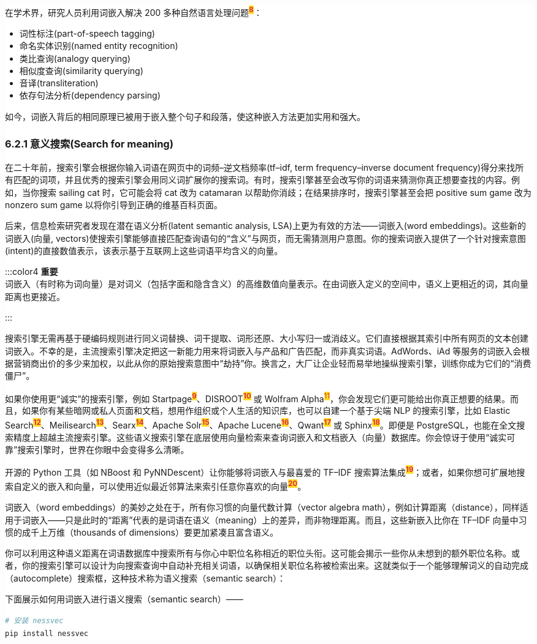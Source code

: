 在学术界，研究人员利用词嵌入解决 200 多种自然语言处理问题<sup>**<font style="color:#DF2A3F;background-color:#FBDE28;">8</font>**</sup>：

+ 词性标注(part-of-speech tagging)
+ 命名实体识别(named entity recognition)
+ 类比查询(analogy querying)
+ 相似度查询(similarity querying)
+ 音译(transliteration)
+ 依存句法分析(dependency parsing)

如今，词嵌入背后的相同原理已被用于嵌入整个句子和段落，使这种嵌入方法更加实用和强大。

<h3 id="IwJaO">6.2.1 意义搜索(Search for meaning)</h3>
在二十年前，搜索引擎会根据你输入词语在网页中的词频–逆文档频率(tf–idf, term frequency–inverse document frequency)得分来找所有匹配的词项，并且优秀的搜索引擎会用同义词扩展你的搜索词。有时，搜索引擎甚至会改写你的词语来猜测你真正想要查找的内容。例如，当你搜索 sailing cat 时，它可能会将 cat 改为 catamaran 以帮助你消歧；在结果排序时，搜索引擎甚至会把 positive sum game 改为 nonzero sum game 以将你引导到正确的维基百科页面。

后来，信息检索研究者发现在潜在语义分析(latent semantic analysis, LSA)上更为有效的方法——词嵌入(word embeddings)。这些新的词嵌入(向量, vectors)使搜索引擎能够直接匹配查询语句的“含义”与网页，而无需猜测用户意图。你的搜索词嵌入提供了一个针对搜索意图(intent)的直接数值表示，该表示基于互联网上这些词语平均含义的向量。

:::color4
**重要**  
词嵌入（有时称为词向量）是对词义（包括字面和隐含含义）的高维数值向量表示。在由词嵌入定义的空间中，语义上更相近的词，其向量距离也更接近。

:::

搜索引擎无需再基于硬编码规则进行同义词替换、词干提取、词形还原、大小写归一或消歧义。它们直接根据其索引中所有网页的文本创建词嵌入。不幸的是，主流搜索引擎决定把这一新能力用来将词嵌入与产品和广告匹配，而非真实词语。AdWords、iAd 等服务的词嵌入会根据营销商出价的多少来加权，以此从你的原始搜索意图中“劫持”你。换言之，大厂让企业轻而易举地操纵搜索引擎，训练你成为它们的“消费僵尸”。

如果你使用更“诚实”的搜索引擎，例如 Startpage<sup>**<font style="color:#DF2A3F;background-color:#FBDE28;">9</font>**</sup>、DISROOT<sup>**<font style="color:#DF2A3F;background-color:#FBDE28;">10</font>**</sup> 或 Wolfram Alpha<sup><font style="color:#DF2A3F;background-color:#FBDE28;">11</font></sup>，你会发现它们更可能给出你真正想要的结果。而且，如果你有某些暗网或私人页面和文档，想用作组织或个人生活的知识库，也可以自建一个基于尖端 NLP 的搜索引擎，比如 Elastic Search<sup>**<font style="color:#DF2A3F;background-color:#FBDE28;">12</font>**</sup>、Meilisearch<sup>**<font style="color:#DF2A3F;background-color:#FBDE28;">13</font>**</sup>、Searx<sup>**<font style="color:#DF2A3F;background-color:#FBDE28;">14</font>**</sup>、Apache Solr<sup>**<font style="color:#DF2A3F;background-color:#FBDE28;">15</font>**</sup>、Apache Lucene<sup>**<font style="color:#DF2A3F;background-color:#FBDE28;">16</font>**</sup>、Qwant<sup>**<font style="color:#DF2A3F;background-color:#FBDE28;">17</font>**</sup> 或 Sphinx<sup>**<font style="color:#DF2A3F;background-color:#FBDE28;">18</font>**</sup>。即便是 PostgreSQL，也能在全文搜索精度上超越主流搜索引擎。这些语义搜索引擎在底层使用向量检索来查询词嵌入和文档嵌入（向量）数据库。你会惊讶于使用“诚实可靠”搜索引擎时，世界在你眼中会变得多么清晰。

开源的 Python 工具（如 NBoost 和 PyNNDescent）让你能够将词嵌入与最喜爱的 TF–IDF 搜索算法集成<sup>**<font style="color:#DF2A3F;background-color:#FBDE28;">19</font>**</sup>；或者，如果你想可扩展地搜索自定义的嵌入和向量，可以使用近似最近邻算法来索引任意你喜欢的向量<sup>**<font style="color:#DF2A3F;background-color:#FBDE28;">20</font>**</sup>。

词嵌入（word embeddings）的美妙之处在于，所有你习惯的向量代数计算（vector algebra math），例如计算距离（distance），同样适用于词嵌入——只是此时的“距离”代表的是词语在语义（meaning）上的差异，而非物理距离。而且，这些新嵌入比你在 TF–IDF 向量中习惯的成千上万维（thousands of dimensions）要更加紧凑且富含语义。

你可以利用这种语义距离在词语数据库中搜索所有与你心中职位名称相近的职位头衔。这可能会揭示一些你从未想到的额外职位名称。或者，你的搜索引擎可以设计为向搜索查询中自动补充相关词语，以确保相关职位名称被检索出来。这就类似于一个能够理解词义的自动完成（autocomplete）搜索框，这种技术称为语义搜索（semantic search）：

下面展示如何用词嵌入进行语义搜索（semantic search）——

```bash
# 安装 nessvec
pip install nessvec
```
